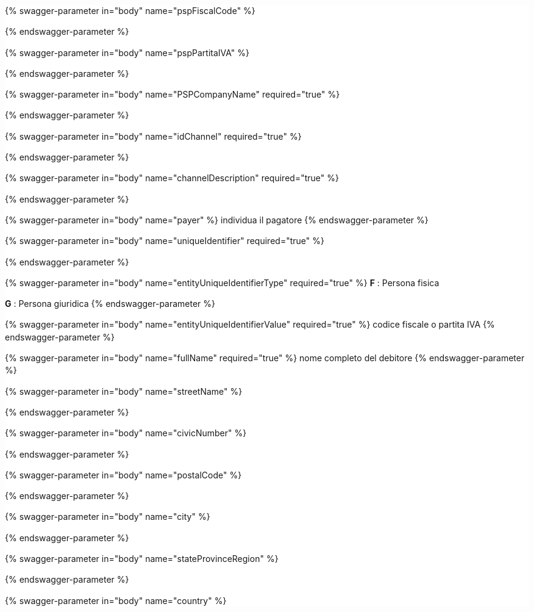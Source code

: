 {% swagger-parameter in="body" name="pspFiscalCode" %}

{% endswagger-parameter %}

{% swagger-parameter in="body" name="pspPartitaIVA" %}

{% endswagger-parameter %}

{% swagger-parameter in="body" name="PSPCompanyName" required="true" %}

{% endswagger-parameter %}

{% swagger-parameter in="body" name="idChannel" required="true" %}

{% endswagger-parameter %}

{% swagger-parameter in="body" name="channelDescription" required="true" %}

{% endswagger-parameter %}

{% swagger-parameter in="body" name="payer" %}
individua il pagatore
{% endswagger-parameter %}

{% swagger-parameter in="body" name="uniqueIdentifier" required="true" %}

{% endswagger-parameter %}

{% swagger-parameter in="body" name="entityUniqueIdentifierType" required="true" %}
**F** : Persona fisica

**G** : Persona giuridica
{% endswagger-parameter %}

{% swagger-parameter in="body" name="entityUniqueIdentifierValue" required="true" %}
codice fiscale o partita IVA
{% endswagger-parameter %}

{% swagger-parameter in="body" name="fullName" required="true" %}
nome completo del debitore
{% endswagger-parameter %}

{% swagger-parameter in="body" name="streetName" %}

{% endswagger-parameter %}

{% swagger-parameter in="body" name="civicNumber" %}

{% endswagger-parameter %}

{% swagger-parameter in="body" name="postalCode" %}

{% endswagger-parameter %}

{% swagger-parameter in="body" name="city" %}

{% endswagger-parameter %}

{% swagger-parameter in="body" name="stateProvinceRegion" %}

{% endswagger-parameter %}

{% swagger-parameter in="body" name="country" %}
